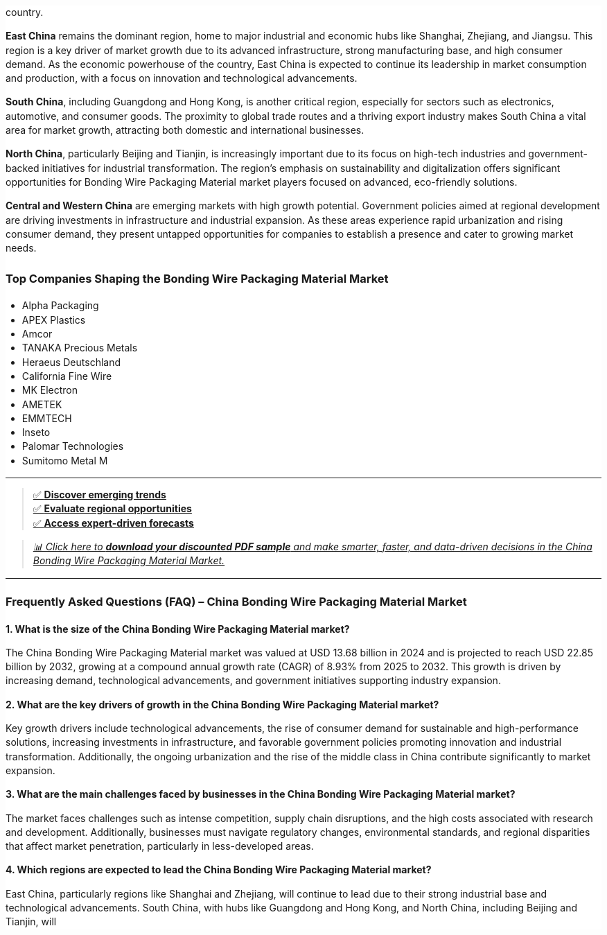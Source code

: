 country.</p><p class="" data-start="351" data-end="799"><strong data-start="351" data-end="365">East China</strong> remains the dominant region, home to major industrial and economic hubs like Shanghai, Zhejiang, and Jiangsu. This region is a key driver of market growth due to its advanced infrastructure, strong manufacturing base, and high consumer demand. As the economic powerhouse of the country, East China is expected to continue its leadership in market consumption and production, with a focus on innovation and technological advancements.</p><p class="" data-start="801" data-end="1129"><strong data-start="801" data-end="816">South China</strong>, including Guangdong and Hong Kong, is another critical region, especially for sectors such as electronics, automotive, and consumer goods. The proximity to global trade routes and a thriving export industry makes South China a vital area for market growth, attracting both domestic and international businesses.</p><p class="" data-start="1131" data-end="1474"><strong data-start="1131" data-end="1146">North China</strong>, particularly Beijing and Tianjin, is increasingly important due to its focus on high-tech industries and government-backed initiatives for industrial transformation. The region&rsquo;s emphasis on sustainability and digitalization offers significant opportunities for Bonding Wire Packaging Material market players focused on advanced, eco-friendly solutions.</p><p class="" data-start="1476" data-end="1854"><strong data-start="1476" data-end="1505">Central and Western China</strong> are emerging markets with high growth potential. Government policies aimed at regional development are driving investments in infrastructure and industrial expansion. As these areas experience rapid urbanization and rising consumer demand, they present untapped opportunities for companies to establish a presence and cater to growing market needs.</p><p class="" data-start="1856" data-end="2046"><h3>Top Companies Shaping the Bonding Wire Packaging Material Market </h3><ul><li>Alpha Packaging</li><li>APEX Plastics</li><li>Amcor</li><li>TANAKA Precious Metals</li><li>Heraeus Deutschland</li><li>California Fine Wire</li><li>MK Electron</li><li>AMETEK</li><li>EMMTECH</li><li>Inseto</li><li>Palomar Technologies</li><li>Sumitomo Metal M</li></ul></p><hr /><blockquote><p><a href="https://www.marketresearchintellect.com/ask-for-discount/?rid=486874&amp;utm_source=Github-China&amp;utm_medium=808">✅ <strong data-start="617" data-end="645">Discover emerging trends</strong></a><br data-start="645" data-end="648" /><a href="https://www.marketresearchintellect.com/ask-for-discount/?rid=486874&amp;utm_source=Github-China&amp;utm_medium=808"> ✅ <strong data-start="650" data-end="685">Evaluate regional opportunities</strong></a><br data-start="685" data-end="688" /><a href="https://www.marketresearchintellect.com/ask-for-discount/?rid=486874&amp;utm_source=Github-China&amp;utm_medium=808"> ✅ <strong data-start="690" data-end="724">Access expert-driven forecasts</strong></a></p></blockquote><blockquote><p class="" data-start="728" data-end="864"><a href="https://www.marketresearchintellect.com/ask-for-discount/?rid=486874&amp;utm_source=Github-China&amp;utm_medium=808"><em>📊 Click&nbsp;here to <strong data-start="746" data-end="785">download your discounted PDF sample</strong> and make smarter, faster, and data-driven decisions in the China Bonding Wire Packaging Material Market.</em></a></p></blockquote><hr /><h3 class="" data-start="169" data-end="229"><strong data-start="173" data-end="229">Frequently Asked Questions (FAQ) &ndash; China Bonding Wire Packaging Material Market</strong></h3><p class="" data-start="231" data-end="601"><strong data-start="231" data-end="280">1. What is the size of the China Bonding Wire Packaging Material market?</strong></p><p class="" data-start="231" data-end="601">The China Bonding Wire Packaging Material market was valued at USD 13.68 billion in 2024 and is projected to reach USD 22.85 billion by 2032, growing at a compound annual growth rate (CAGR) of 8.93% from 2025 to 2032. This growth is driven by increasing demand, technological advancements, and government initiatives supporting industry expansion.</p><p class="" data-start="603" data-end="1058"><strong data-start="603" data-end="670">2. What are the key drivers of growth in the China Bonding Wire Packaging Material market?</strong></p><p class="" data-start="603" data-end="1058">Key growth drivers include technological advancements, the rise of consumer demand for sustainable and high-performance solutions, increasing investments in infrastructure, and favorable government policies promoting innovation and industrial transformation. Additionally, the ongoing urbanization and the rise of the middle class in China contribute significantly to market expansion.</p><p class="" data-start="1060" data-end="1466"><strong data-start="1060" data-end="1141">3. What are the main challenges faced by businesses in the China Bonding Wire Packaging Material market?</strong></p><p class="" data-start="1060" data-end="1466">The market faces challenges such as intense competition, supply chain disruptions, and the high costs associated with research and development. Additionally, businesses must navigate regulatory changes, environmental standards, and regional disparities that affect market penetration, particularly in less-developed areas.</p><p class="" data-start="1468" data-end="1949"><strong data-start="1468" data-end="1532">4. Which regions are expected to lead the China Bonding Wire Packaging Material market?</strong></p><p class="" data-start="1468" data-end="1949">East China, particularly regions like Shanghai and Zhejiang, will continue to lead due to their strong industrial base and technological advancements. South China, with hubs like Guangdong and Hong Kong, and North China, including Beijing and Tianjin, will